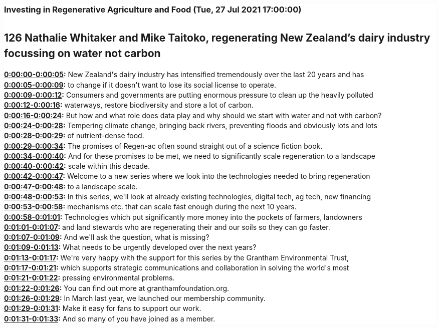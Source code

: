 ### Investing in Regenerative Agriculture and Food  (Tue, 27 Jul 2021 17:00:00)
## 126 Nathalie Whitaker and Mike Taitoko, regenerating New Zealand’s dairy industry focussing on water not carbon  
**[0:00:00-0:00:05](https://investinginregenerativeagriculture.com/nathalie-whitaker-mike-taitoko#t=0:00:00):**  New Zealand's dairy industry has intensified tremendously over the last 20 years and has  
**[0:00:05-0:00:09](https://investinginregenerativeagriculture.com/nathalie-whitaker-mike-taitoko#t=0:00:05):**  to change if it doesn't want to lose its social license to operate.  
**[0:00:09-0:00:12](https://investinginregenerativeagriculture.com/nathalie-whitaker-mike-taitoko#t=0:00:09):**  Consumers and governments are putting enormous pressure to clean up the heavily polluted  
**[0:00:12-0:00:16](https://investinginregenerativeagriculture.com/nathalie-whitaker-mike-taitoko#t=0:00:12):**  waterways, restore biodiversity and store a lot of carbon.  
**[0:00:16-0:00:24](https://investinginregenerativeagriculture.com/nathalie-whitaker-mike-taitoko#t=0:00:16):**  But how and what role does data play and why should we start with water and not with carbon?  
**[0:00:24-0:00:28](https://investinginregenerativeagriculture.com/nathalie-whitaker-mike-taitoko#t=0:00:24):**  Tempering climate change, bringing back rivers, preventing floods and obviously lots and lots  
**[0:00:28-0:00:29](https://investinginregenerativeagriculture.com/nathalie-whitaker-mike-taitoko#t=0:00:28):**  of nutrient-dense food.  
**[0:00:29-0:00:34](https://investinginregenerativeagriculture.com/nathalie-whitaker-mike-taitoko#t=0:00:29):**  The promises of Regen-ac often sound straight out of a science fiction book.  
**[0:00:34-0:00:40](https://investinginregenerativeagriculture.com/nathalie-whitaker-mike-taitoko#t=0:00:34):**  And for these promises to be met, we need to significantly scale regeneration to a landscape  
**[0:00:40-0:00:42](https://investinginregenerativeagriculture.com/nathalie-whitaker-mike-taitoko#t=0:00:40):**  scale within this decade.  
**[0:00:42-0:00:47](https://investinginregenerativeagriculture.com/nathalie-whitaker-mike-taitoko#t=0:00:42):**  Welcome to a new series where we look into the technologies needed to bring regeneration  
**[0:00:47-0:00:48](https://investinginregenerativeagriculture.com/nathalie-whitaker-mike-taitoko#t=0:00:47):**  to a landscape scale.  
**[0:00:48-0:00:53](https://investinginregenerativeagriculture.com/nathalie-whitaker-mike-taitoko#t=0:00:48):**  In this series, we'll look at already existing technologies, digital tech, ag tech, new financing  
**[0:00:53-0:00:58](https://investinginregenerativeagriculture.com/nathalie-whitaker-mike-taitoko#t=0:00:53):**  mechanisms etc. that can scale fast enough during the next 10 years.  
**[0:00:58-0:01:01](https://investinginregenerativeagriculture.com/nathalie-whitaker-mike-taitoko#t=0:00:58):**  Technologies which put significantly more money into the pockets of farmers, landowners  
**[0:01:01-0:01:07](https://investinginregenerativeagriculture.com/nathalie-whitaker-mike-taitoko#t=0:01:01):**  and land stewards who are regenerating their and our soils so they can go faster.  
**[0:01:07-0:01:09](https://investinginregenerativeagriculture.com/nathalie-whitaker-mike-taitoko#t=0:01:07):**  And we'll ask the question, what is missing?  
**[0:01:09-0:01:13](https://investinginregenerativeagriculture.com/nathalie-whitaker-mike-taitoko#t=0:01:09):**  What needs to be urgently developed over the next years?  
**[0:01:13-0:01:17](https://investinginregenerativeagriculture.com/nathalie-whitaker-mike-taitoko#t=0:01:13):**  We're very happy with the support for this series by the Grantham Environmental Trust,  
**[0:01:17-0:01:21](https://investinginregenerativeagriculture.com/nathalie-whitaker-mike-taitoko#t=0:01:17):**  which supports strategic communications and collaboration in solving the world's most  
**[0:01:21-0:01:22](https://investinginregenerativeagriculture.com/nathalie-whitaker-mike-taitoko#t=0:01:21):**  pressing environmental problems.  
**[0:01:22-0:01:26](https://investinginregenerativeagriculture.com/nathalie-whitaker-mike-taitoko#t=0:01:22):**  You can find out more at granthamfoundation.org.  
**[0:01:26-0:01:29](https://investinginregenerativeagriculture.com/nathalie-whitaker-mike-taitoko#t=0:01:26):**  In March last year, we launched our membership community.  
**[0:01:29-0:01:31](https://investinginregenerativeagriculture.com/nathalie-whitaker-mike-taitoko#t=0:01:29):**  Make it easy for fans to support our work.  
**[0:01:31-0:01:33](https://investinginregenerativeagriculture.com/nathalie-whitaker-mike-taitoko#t=0:01:31):**  And so many of you have joined as a member.  
